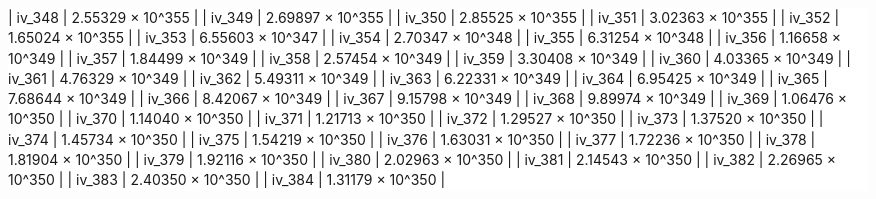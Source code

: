 | iv_348 | 2.55329 × 10^355 |
| iv_349 | 2.69897 × 10^355 |
| iv_350 | 2.85525 × 10^355 |
| iv_351 | 3.02363 × 10^355 |
| iv_352 | 1.65024 × 10^355 |
| iv_353 | 6.55603 × 10^347 |
| iv_354 | 2.70347 × 10^348 |
| iv_355 | 6.31254 × 10^348 |
| iv_356 | 1.16658 × 10^349 |
| iv_357 | 1.84499 × 10^349 |
| iv_358 | 2.57454 × 10^349 |
| iv_359 | 3.30408 × 10^349 |
| iv_360 | 4.03365 × 10^349 |
| iv_361 | 4.76329 × 10^349 |
| iv_362 | 5.49311 × 10^349 |
| iv_363 | 6.22331 × 10^349 |
| iv_364 | 6.95425 × 10^349 |
| iv_365 | 7.68644 × 10^349 |
| iv_366 | 8.42067 × 10^349 |
| iv_367 | 9.15798 × 10^349 |
| iv_368 | 9.89974 × 10^349 |
| iv_369 | 1.06476 × 10^350 |
| iv_370 | 1.14040 × 10^350 |
| iv_371 | 1.21713 × 10^350 |
| iv_372 | 1.29527 × 10^350 |
| iv_373 | 1.37520 × 10^350 |
| iv_374 | 1.45734 × 10^350 |
| iv_375 | 1.54219 × 10^350 |
| iv_376 | 1.63031 × 10^350 |
| iv_377 | 1.72236 × 10^350 |
| iv_378 | 1.81904 × 10^350 |
| iv_379 | 1.92116 × 10^350 |
| iv_380 | 2.02963 × 10^350 |
| iv_381 | 2.14543 × 10^350 |
| iv_382 | 2.26965 × 10^350 |
| iv_383 | 2.40350 × 10^350 |
| iv_384 | 1.31179 × 10^350 |